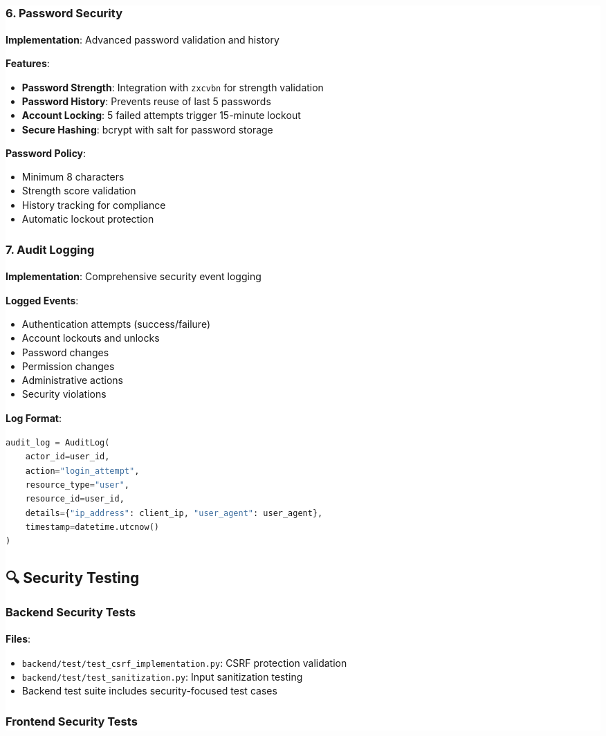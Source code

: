 ### 6. Password Security

**Implementation**: Advanced password validation and history

**Features**:

- **Password Strength**: Integration with `zxcvbn` for strength validation
- **Password History**: Prevents reuse of last 5 passwords
- **Account Locking**: 5 failed attempts trigger 15-minute lockout
- **Secure Hashing**: bcrypt with salt for password storage

**Password Policy**:

- Minimum 8 characters
- Strength score validation
- History tracking for compliance
- Automatic lockout protection

### 7. Audit Logging

**Implementation**: Comprehensive security event logging

**Logged Events**:

- Authentication attempts (success/failure)
- Account lockouts and unlocks
- Password changes
- Permission changes
- Administrative actions
- Security violations

**Log Format**:

```python
audit_log = AuditLog(
    actor_id=user_id,
    action="login_attempt",
    resource_type="user",
    resource_id=user_id,
    details={"ip_address": client_ip, "user_agent": user_agent},
    timestamp=datetime.utcnow()
)
```

## 🔍 Security Testing

### Backend Security Tests

**Files**:

- `backend/test/test_csrf_implementation.py`: CSRF protection validation
- `backend/test/test_sanitization.py`: Input sanitization testing
- Backend test suite includes security-focused test cases

### Frontend Security Tests
